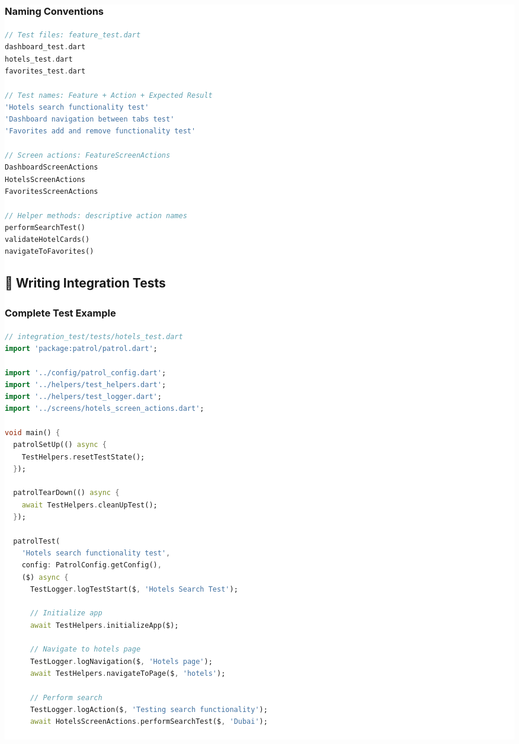 
### Naming Conventions

```dart
// Test files: feature_test.dart
dashboard_test.dart
hotels_test.dart
favorites_test.dart

// Test names: Feature + Action + Expected Result
'Hotels search functionality test'
'Dashboard navigation between tabs test'
'Favorites add and remove functionality test'

// Screen actions: FeatureScreenActions
DashboardScreenActions
HotelsScreenActions
FavoritesScreenActions

// Helper methods: descriptive action names
performSearchTest()
validateHotelCards()
navigateToFavorites()
```

## 🧪 Writing Integration Tests

### Complete Test Example

```dart
// integration_test/tests/hotels_test.dart
import 'package:patrol/patrol.dart';

import '../config/patrol_config.dart';
import '../helpers/test_helpers.dart';
import '../helpers/test_logger.dart';
import '../screens/hotels_screen_actions.dart';

void main() {
  patrolSetUp(() async {
    TestHelpers.resetTestState();
  });

  patrolTearDown(() async {
    await TestHelpers.cleanUpTest();
  });

  patrolTest(
    'Hotels search functionality test',
    config: PatrolConfig.getConfig(),
    ($) async {
      TestLogger.logTestStart($, 'Hotels Search Test');
      
      // Initialize app
      await TestHelpers.initializeApp($);
      
      // Navigate to hotels page
      TestLogger.logNavigation($, 'Hotels page');
      await TestHelpers.navigateToPage($, 'hotels');
      
      // Perform search
      TestLogger.logAction($, 'Testing search functionality');
      await HotelsScreenActions.performSearchTest($, 'Dubai');
      
```